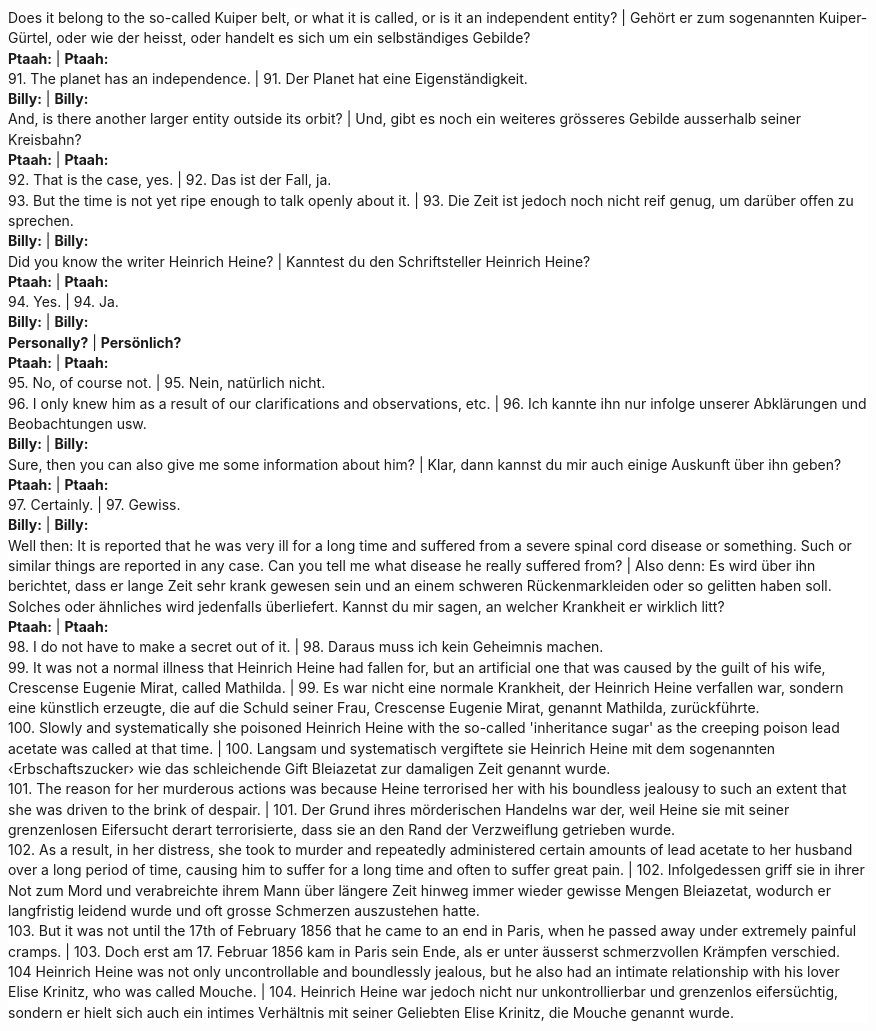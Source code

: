 Does it belong to the so-called Kuiper belt, or what it is called, or is it an independent entity?  | Gehört er zum sogenannten Kuiper-Gürtel, oder wie der heisst, oder handelt es sich um ein selbständiges Gebilde?   
**Ptaah:** | **Ptaah:**  
91. The planet has an independence.  | 91. Der Planet hat eine Eigenständigkeit.   
**Billy:** | **Billy:**  
And, is there another larger entity outside its orbit?  | Und, gibt es noch ein weiteres grösseres Gebilde ausserhalb seiner Kreisbahn?   
**Ptaah:** | **Ptaah:**  
92. That is the case, yes.  | 92. Das ist der Fall, ja.   
93. But the time is not yet ripe enough to talk openly about it.  | 93. Die Zeit ist jedoch noch nicht reif genug, um darüber offen zu sprechen.   
**Billy:** | **Billy:**  
Did you know the writer Heinrich Heine?  | Kanntest du den Schriftsteller Heinrich Heine?   
**Ptaah:** | **Ptaah:**  
94. Yes.  | 94. Ja.   
**Billy:** | **Billy:**  
**Personally?** | **Persönlich?**  
**Ptaah:** | **Ptaah:**  
95. No, of course not.  | 95. Nein, natürlich nicht.   
96. I only knew him as a result of our clarifications and observations, etc.  | 96. Ich kannte ihn nur infolge unserer Abklärungen und Beobachtungen usw.   
**Billy:** | **Billy:**  
Sure, then you can also give me some information about him?  | Klar, dann kannst du mir auch einige Auskunft über ihn geben?   
**Ptaah:** | **Ptaah:**  
97. Certainly.  | 97. Gewiss.   
**Billy:** | **Billy:**  
Well then: It is reported that he was very ill for a long time and suffered from a severe spinal cord disease or something. Such or similar things are reported in any case. Can you tell me what disease he really suffered from?  | Also denn: Es wird über ihn berichtet, dass er lange Zeit sehr krank gewesen sein und an einem schweren Rückenmarkleiden oder so gelitten haben soll. Solches oder ähnliches wird jedenfalls überliefert. Kannst du mir sagen, an welcher Krankheit er wirklich litt?   
**Ptaah:** | **Ptaah:**  
98. I do not have to make a secret out of it.  | 98. Daraus muss ich kein Geheimnis machen.   
99. It was not a normal illness that Heinrich Heine had fallen for, but an artificial one that was caused by the guilt of his wife, Crescense Eugenie Mirat, called Mathilda.  | 99. Es war nicht eine normale Krankheit, der Heinrich Heine verfallen war, sondern eine künstlich erzeugte, die auf die Schuld seiner Frau, Crescense Eugenie Mirat, genannt Mathilda, zurückführte.   
100. Slowly and systematically she poisoned Heinrich Heine with the so-called 'inheritance sugar' as the creeping poison lead acetate was called at that time.  | 100. Langsam und systematisch vergiftete sie Heinrich Heine mit dem sogenannten ‹Erbschaftszucker› wie das schleichende Gift Bleiazetat zur damaligen Zeit genannt wurde.   
101. The reason for her murderous actions was because Heine terrorised her with his boundless jealousy to such an extent that she was driven to the brink of despair.  | 101. Der Grund ihres mörderischen Handelns war der, weil Heine sie mit seiner grenzenlosen Eifersucht derart terrorisierte, dass sie an den Rand der Verzweiflung getrieben wurde.   
102. As a result, in her distress, she took to murder and repeatedly administered certain amounts of lead acetate to her husband over a long period of time, causing him to suffer for a long time and often to suffer great pain.  | 102. Infolgedessen griff sie in ihrer Not zum Mord und verabreichte ihrem Mann über längere Zeit hinweg immer wieder gewisse Mengen Bleiazetat, wodurch er langfristig leidend wurde und oft grosse Schmerzen auszustehen hatte.   
103. But it was not until the 17th of February 1856 that he came to an end in Paris, when he passed away under extremely painful cramps.  | 103. Doch erst am 17. Februar 1856 kam in Paris sein Ende, als er unter äusserst schmerzvollen Krämpfen verschied.   
104 Heinrich Heine was not only uncontrollable and boundlessly jealous, but he also had an intimate relationship with his lover Elise Krinitz, who was called Mouche.  | 104. Heinrich Heine war jedoch nicht nur unkontrollierbar und grenzenlos eifersüchtig, sondern er hielt sich auch ein intimes Verhältnis mit seiner Geliebten Elise Krinitz, die Mouche genannt wurde.   